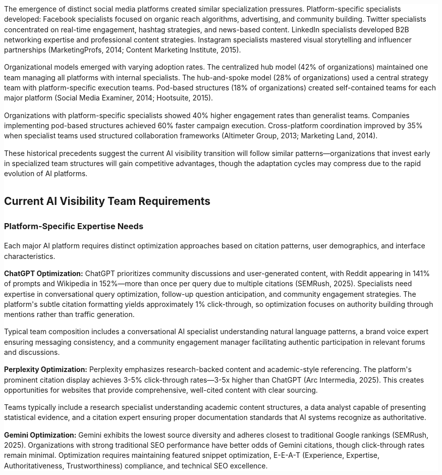 The emergence of distinct social media platforms created similar specialization pressures. Platform-specific specialists developed: Facebook specialists focused on organic reach algorithms, advertising, and community building. Twitter specialists concentrated on real-time engagement, hashtag strategies, and news-based content. LinkedIn specialists developed B2B networking expertise and professional content strategies. Instagram specialists mastered visual storytelling and influencer partnerships (MarketingProfs, 2014; Content Marketing Institute, 2015).

Organizational models emerged with varying adoption rates. The centralized hub model (42% of organizations) maintained one team managing all platforms with internal specialists. The hub-and-spoke model (28% of organizations) used a central strategy team with platform-specific execution teams. Pod-based structures (18% of organizations) created self-contained teams for each major platform (Social Media Examiner, 2014; Hootsuite, 2015).

Organizations with platform-specific specialists showed 40% higher engagement rates than generalist teams. Companies implementing pod-based structures achieved 60% faster campaign execution. Cross-platform coordination improved by 35% when specialist teams used structured collaboration frameworks (Altimeter Group, 2013; Marketing Land, 2014).

These historical precedents suggest the current AI visibility transition will follow similar patterns—organizations that invest early in specialized team structures will gain competitive advantages, though the adaptation cycles may compress due to the rapid evolution of AI platforms.

## Current AI Visibility Team Requirements

### Platform-Specific Expertise Needs

Each major AI platform requires distinct optimization approaches based on citation patterns, user demographics, and interface characteristics.

**ChatGPT Optimization:**
ChatGPT prioritizes community discussions and user-generated content, with Reddit appearing in 141% of prompts and Wikipedia in 152%—more than once per query due to multiple citations (SEMRush, 2025). Specialists need expertise in conversational query optimization, follow-up question anticipation, and community engagement strategies. The platform's subtle citation formatting yields approximately 1% click-through, so optimization focuses on authority building through mentions rather than traffic generation.

Typical team composition includes a conversational AI specialist understanding natural language patterns, a brand voice expert ensuring messaging consistency, and a community engagement manager facilitating authentic participation in relevant forums and discussions.

**Perplexity Optimization:**
Perplexity emphasizes research-backed content and academic-style referencing. The platform's prominent citation display achieves 3-5% click-through rates—3-5x higher than ChatGPT (Arc Intermedia, 2025). This creates opportunities for websites that provide comprehensive, well-cited content with clear sourcing.

Teams typically include a research specialist understanding academic content structures, a data analyst capable of presenting statistical evidence, and a citation expert ensuring proper documentation standards that AI systems recognize as authoritative.

**Gemini Optimization:**
Gemini exhibits the lowest source diversity and adheres closest to traditional Google rankings (SEMRush, 2025). Organizations with strong traditional SEO performance have better odds of Gemini citations, though click-through rates remain minimal. Optimization requires maintaining featured snippet optimization, E-E-A-T (Experience, Expertise, Authoritativeness, Trustworthiness) compliance, and technical SEO excellence.
